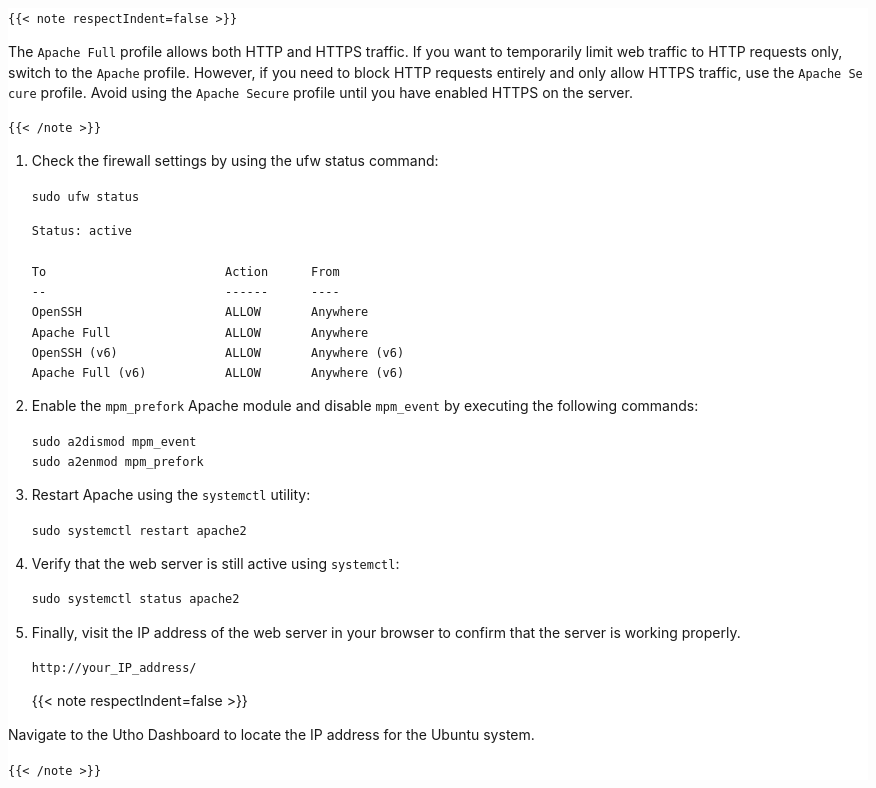     {{< note respectIndent=false >}}

  The `Apache Full` profile allows both HTTP and HTTPS traffic. If you want to temporarily limit web traffic to HTTP requests only, switch to the `Apache` profile. However, if you need to block HTTP requests entirely and only allow HTTPS traffic, use the `Apache Secure` profile. Avoid using the `Apache Secure` profile until you have enabled HTTPS on the server.

    {{< /note >}}

1. Check the firewall settings by using the ufw status command:

    ```command
    sudo ufw status
    ```

    ```output
    Status: active

    To                         Action      From
    --                         ------      ----
    OpenSSH                    ALLOW       Anywhere
    Apache Full                ALLOW       Anywhere
    OpenSSH (v6)               ALLOW       Anywhere (v6)
    Apache Full (v6)           ALLOW       Anywhere (v6)
    ```

1. Enable the `mpm_prefork` Apache module and disable `mpm_event` by executing the following commands:

    ```command
    sudo a2dismod mpm_event
    sudo a2enmod mpm_prefork
    ```

1. Restart Apache using the `systemctl` utility:

    ```command
    sudo systemctl restart apache2
    ```

1. Verify that the web server is still active using `systemctl`:

    ```command
    sudo systemctl status apache2
    ```

1. Finally, visit the IP address of the web server in your browser to confirm that the server is working properly.

    ```command
    http://your_IP_address/
    ```

    {{< note respectIndent=false >}}

Navigate to the Utho Dashboard to locate the IP address for the Ubuntu system.

    {{< /note >}}
